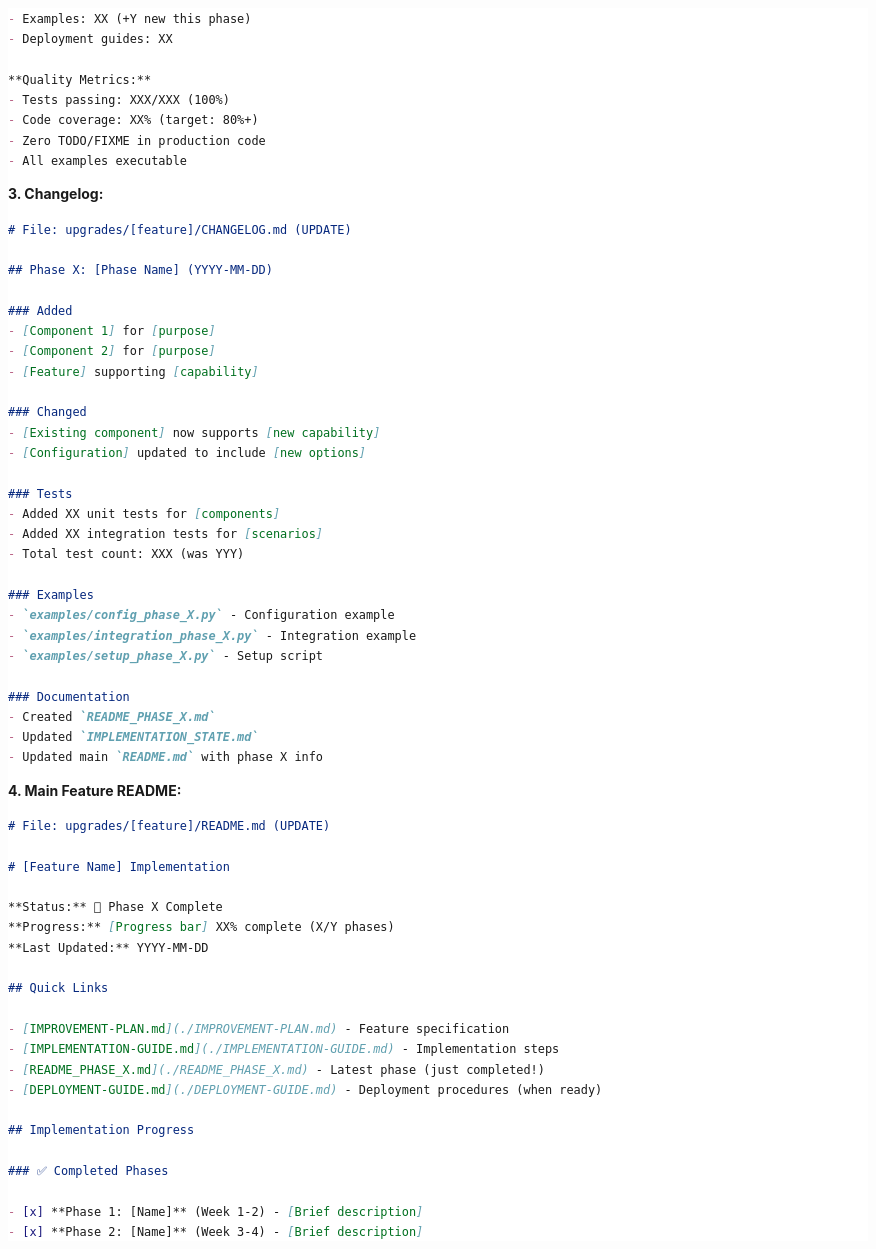 ```markdown
- Examples: XX (+Y new this phase)
- Deployment guides: XX

**Quality Metrics:**
- Tests passing: XXX/XXX (100%)
- Code coverage: XX% (target: 80%+)
- Zero TODO/FIXME in production code
- All examples executable
```

**3. Changelog:**
```markdown
# File: upgrades/[feature]/CHANGELOG.md (UPDATE)

## Phase X: [Phase Name] (YYYY-MM-DD)

### Added
- [Component 1] for [purpose]
- [Component 2] for [purpose]
- [Feature] supporting [capability]

### Changed
- [Existing component] now supports [new capability]
- [Configuration] updated to include [new options]

### Tests
- Added XX unit tests for [components]
- Added XX integration tests for [scenarios]
- Total test count: XXX (was YYY)

### Examples
- `examples/config_phase_X.py` - Configuration example
- `examples/integration_phase_X.py` - Integration example
- `examples/setup_phase_X.py` - Setup script

### Documentation
- Created `README_PHASE_X.md`
- Updated `IMPLEMENTATION_STATE.md`
- Updated main `README.md` with phase X info
```

**4. Main Feature README:**
```markdown
# File: upgrades/[feature]/README.md (UPDATE)

# [Feature Name] Implementation

**Status:** 🚀 Phase X Complete
**Progress:** [Progress bar] XX% complete (X/Y phases)
**Last Updated:** YYYY-MM-DD

## Quick Links

- [IMPROVEMENT-PLAN.md](./IMPROVEMENT-PLAN.md) - Feature specification
- [IMPLEMENTATION-GUIDE.md](./IMPLEMENTATION-GUIDE.md) - Implementation steps
- [README_PHASE_X.md](./README_PHASE_X.md) - Latest phase (just completed!)
- [DEPLOYMENT-GUIDE.md](./DEPLOYMENT-GUIDE.md) - Deployment procedures (when ready)

## Implementation Progress

### ✅ Completed Phases

- [x] **Phase 1: [Name]** (Week 1-2) - [Brief description]
- [x] **Phase 2: [Name]** (Week 3-4) - [Brief description]
```